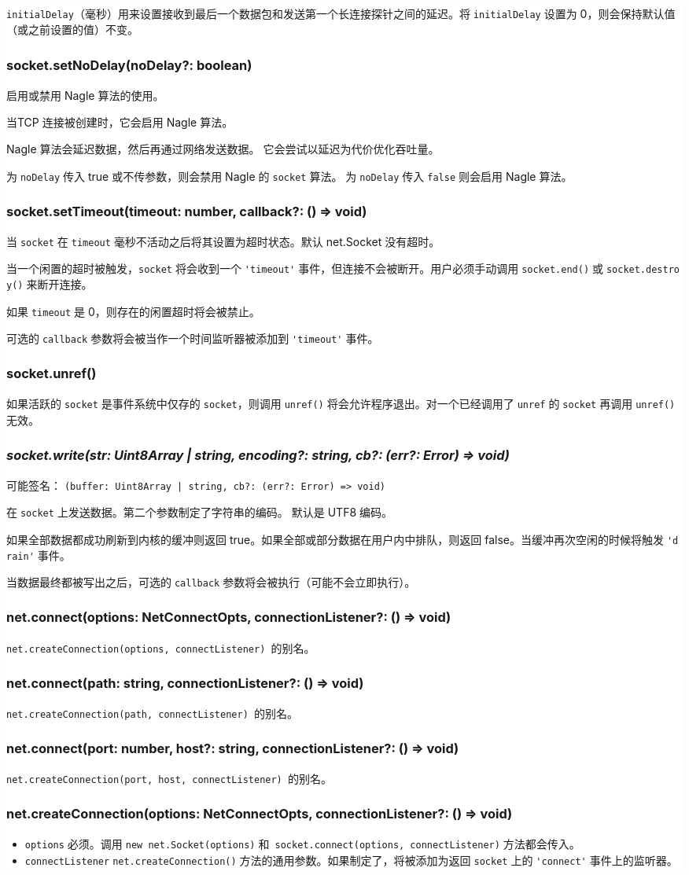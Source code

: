 `initialDelay`（毫秒）用来设置接收到最后一个数据包和发送第一个长连接探针之间的延迟。将 `initialDelay` 设置为 0，则会保持默认值（或之前设置的值）不变。

### **socket.setNoDelay(noDelay?: boolean)**
启用或禁用 Nagle 算法的使用。

当TCP 连接被创建时，它会启用 Nagle 算法。

Nagle 算法会延迟数据，然后再通过网络发送数据。 它会尝试以延迟为代价优化吞吐量。

为 `noDelay` 传入 true 或不传参数，则会禁用 Nagle 的 `socket` 算法。 为 `noDelay` 传入 `false` 则会启用 Nagle 算法。

### **socket.setTimeout(timeout: number, callback?: () => void)**
当 `socket` 在 `timeout` 毫秒不活动之后将其设置为超时状态。默认 net.Socket 没有超时。

当一个闲置的超时被触发，`socket` 将会收到一个 `'timeout'` 事件，但连接不会被断开。用户必须手动调用 `socket.end()` 或 `socket.destroy()` 来断开连接。

如果 `timeout` 是 0，则存在的闲置超时将会被禁止。

可选的 `callback` 参数将会被当作一个时间监听器被添加到 `'timeout'` 事件。

### **socket.unref()**
如果活跃的 `socket` 是事件系统中仅存的 `socket`，则调用 `unref()` 将会允许程序退出。对一个已经调用了 `unref` 的 `socket` 再调用 `unref()` 无效。

### **socket.write*(str: Uint8Array | string, encoding?: string, cb?: (err?: Error) => void)*
可能签名： `(buffer: Uint8Array | string, cb?: (err?: Error) => void)`

在 `socket` 上发送数据。第二个参数制定了字符串的编码。 默认是 UTF8 编码。

如果全部数据都成功刷新到内核的缓冲则返回 true。如果全部或部分数据在用户内中排队，则返回 false。当缓冲再次空闲的时候将触发 `'drain'` 事件。

当数据最终都被写出之后，可选的 `callback` 参数将会被执行（可能不会立即执行）。

### **net.connect(options: NetConnectOpts, connectionListener?: () => void)**
`net.createConnection(options, connectListener) `的别名。

### **net.connect(path: string, connectionListener?: () => void)**
`net.createConnection(path, connectListener) `的别名。

### **net.connect(port: number, host?: string, connectionListener?: () => void)**
`net.createConnection(port, host, connectListener) `的别名。

### **net.createConnection(options: NetConnectOpts, connectionListener?: () => void)**
* `options` 必须。调用 `new net.Socket(options)` 和` socket.connect(options, connectListener)` 方法都会传入。
* `connectListener`  `net.createConnection()` 方法的通用参数。如果制定了，将被添加为返回 `socket` 上的 `'connect'` 事件上的监听器。
